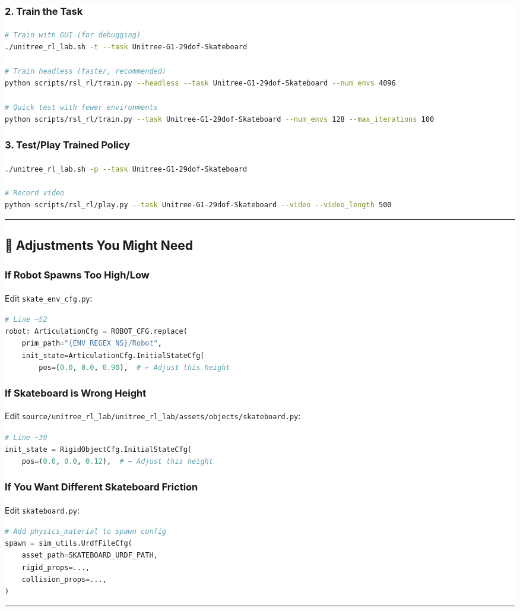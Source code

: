 ### **2. Train the Task**
```bash
# Train with GUI (for debugging)
./unitree_rl_lab.sh -t --task Unitree-G1-29dof-Skateboard

# Train headless (faster, recommended)
python scripts/rsl_rl/train.py --headless --task Unitree-G1-29dof-Skateboard --num_envs 4096

# Quick test with fewer environments
python scripts/rsl_rl/train.py --task Unitree-G1-29dof-Skateboard --num_envs 128 --max_iterations 100
```

### **3. Test/Play Trained Policy**
```bash
./unitree_rl_lab.sh -p --task Unitree-G1-29dof-Skateboard

# Record video
python scripts/rsl_rl/play.py --task Unitree-G1-29dof-Skateboard --video --video_length 500
```

---

## 🔧 Adjustments You Might Need

### **If Robot Spawns Too High/Low**
Edit `skate_env_cfg.py`:
```python
# Line ~52
robot: ArticulationCfg = ROBOT_CFG.replace(
    prim_path="{ENV_REGEX_NS}/Robot",
    init_state=ArticulationCfg.InitialStateCfg(
        pos=(0.0, 0.0, 0.90),  # ← Adjust this height
```

### **If Skateboard is Wrong Height**
Edit `source/unitree_rl_lab/unitree_rl_lab/assets/objects/skateboard.py`:
```python
# Line ~39
init_state = RigidObjectCfg.InitialStateCfg(
    pos=(0.0, 0.0, 0.12),  # ← Adjust this height
```

### **If You Want Different Skateboard Friction**
Edit `skateboard.py`:
```python
# Add physics_material to spawn config
spawn = sim_utils.UrdfFileCfg(
    asset_path=SKATEBOARD_URDF_PATH,
    rigid_props=...,
    collision_props=...,
)
```

---